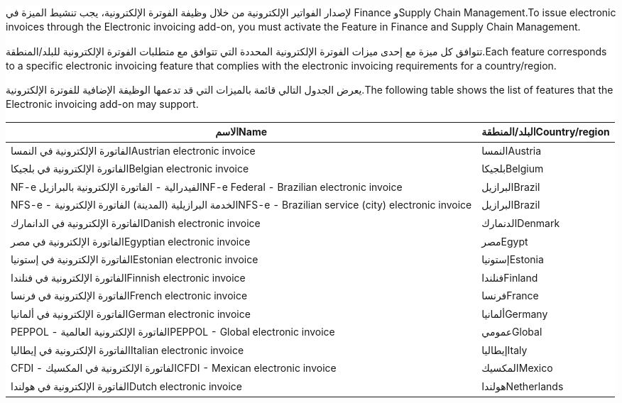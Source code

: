<span data-ttu-id="80fca-106">لإصدار الفواتير الإلكترونية من خلال وظيفة الفوترة الإلكترونية، يجب تنشيط الميزة في Finance وSupply Chain Management.</span><span class="sxs-lookup"><span data-stu-id="80fca-106">To issue electronic invoices through the Electronic invoicing add-on, you must activate the Feature in Finance and Supply Chain Management.</span></span>

<span data-ttu-id="80fca-107">تتوافق كل ميزة مع إحدى ميزات الفوترة الإلكترونية المحددة التي تتوافق مع متطلبات الفوترة الإلكترونية للبلد/المنطقة.</span><span class="sxs-lookup"><span data-stu-id="80fca-107">Each feature corresponds to a specific electronic invoicing feature that complies with the electronic invoicing requirements for a country/region.</span></span>

<span data-ttu-id="80fca-108">يعرض الجدول التالي قائمة بالميزات التي قد تدعمها الوظيفة الإضافية للفوترة الإلكترونية.</span><span class="sxs-lookup"><span data-stu-id="80fca-108">The following table shows the list of features that the Electronic invoicing add-on may support.</span></span>

| <span data-ttu-id="80fca-109">الاسم</span><span class="sxs-lookup"><span data-stu-id="80fca-109">Name</span></span>                                              | <span data-ttu-id="80fca-110">البلد/المنطقة</span><span class="sxs-lookup"><span data-stu-id="80fca-110">Country/region</span></span> |
|---------------------------------------------------|----------------|
|<span data-ttu-id="80fca-111">الفاتورة الإلكترونية في النمسا</span><span class="sxs-lookup"><span data-stu-id="80fca-111">Austrian electronic invoice</span></span>                        |<span data-ttu-id="80fca-112">النمسا</span><span class="sxs-lookup"><span data-stu-id="80fca-112">Austria</span></span>         |
|<span data-ttu-id="80fca-113">الفاتورة الإلكترونية في بلجيكا</span><span class="sxs-lookup"><span data-stu-id="80fca-113">Belgian electronic invoice</span></span>                         |<span data-ttu-id="80fca-114">بلجيكا</span><span class="sxs-lookup"><span data-stu-id="80fca-114">Belgium</span></span>         |
|<span data-ttu-id="80fca-115">NF-e الفيدرالية - الفاتورة الإلكترونية بالبرازيل</span><span class="sxs-lookup"><span data-stu-id="80fca-115">NF-e  Federal - Brazilian electronic invoice</span></span>       |<span data-ttu-id="80fca-116">البرازيل</span><span class="sxs-lookup"><span data-stu-id="80fca-116">Brazil</span></span>          |
|<span data-ttu-id="80fca-117">NFS-e - الخدمة البرازيلية (المدينة) الفاتورة الإلكترونية</span><span class="sxs-lookup"><span data-stu-id="80fca-117">NFS-e - Brazilian service (city) electronic invoice</span></span>|<span data-ttu-id="80fca-118">البرازيل</span><span class="sxs-lookup"><span data-stu-id="80fca-118">Brazil</span></span>          |
|<span data-ttu-id="80fca-119">الفاتورة الإلكترونية في الدانمارك</span><span class="sxs-lookup"><span data-stu-id="80fca-119">Danish electronic invoice</span></span>                          |<span data-ttu-id="80fca-120">الدنمارك</span><span class="sxs-lookup"><span data-stu-id="80fca-120">Denmark</span></span>         |
|<span data-ttu-id="80fca-121">الفاتورة الإلكترونية في مصر</span><span class="sxs-lookup"><span data-stu-id="80fca-121">Egyptian electronic invoice</span></span>                        |<span data-ttu-id="80fca-122">مصر</span><span class="sxs-lookup"><span data-stu-id="80fca-122">Egypt</span></span>           |
|<span data-ttu-id="80fca-123">الفاتورة الإلكترونية في إستونيا</span><span class="sxs-lookup"><span data-stu-id="80fca-123">Estonian electronic invoice</span></span>                        |<span data-ttu-id="80fca-124">إستونيا</span><span class="sxs-lookup"><span data-stu-id="80fca-124">Estonia</span></span>         |
|<span data-ttu-id="80fca-125">الفاتورة الإلكترونية في فنلندا</span><span class="sxs-lookup"><span data-stu-id="80fca-125">Finnish electronic invoice</span></span>                         |<span data-ttu-id="80fca-126">فنلندا</span><span class="sxs-lookup"><span data-stu-id="80fca-126">Finland</span></span>         |
|<span data-ttu-id="80fca-127">الفاتورة الإلكترونية في فرنسا</span><span class="sxs-lookup"><span data-stu-id="80fca-127">French electronic invoice</span></span>                          |<span data-ttu-id="80fca-128">فرنسا</span><span class="sxs-lookup"><span data-stu-id="80fca-128">France</span></span>          |
|<span data-ttu-id="80fca-129">الفاتورة الإلكترونية في ألمانيا</span><span class="sxs-lookup"><span data-stu-id="80fca-129">German electronic invoice</span></span>                          |<span data-ttu-id="80fca-130">ألمانيا</span><span class="sxs-lookup"><span data-stu-id="80fca-130">Germany</span></span>         |
|<span data-ttu-id="80fca-131">PEPPOL - الفاتورة الإلكترونية العالمية</span><span class="sxs-lookup"><span data-stu-id="80fca-131">PEPPOL - Global electronic invoice</span></span>                 |<span data-ttu-id="80fca-132">عمومي</span><span class="sxs-lookup"><span data-stu-id="80fca-132">Global</span></span>          |
|<span data-ttu-id="80fca-133">الفاتورة الإلكترونية في إيطاليا</span><span class="sxs-lookup"><span data-stu-id="80fca-133">Italian electronic invoice</span></span>                         |<span data-ttu-id="80fca-134">إيطاليا</span><span class="sxs-lookup"><span data-stu-id="80fca-134">Italy</span></span>           |
|<span data-ttu-id="80fca-135">CFDI - الفاتورة الإلكترونية في المكسيك</span><span class="sxs-lookup"><span data-stu-id="80fca-135">CFDI - Mexican electronic invoice</span></span>                  |<span data-ttu-id="80fca-136">المكسيك</span><span class="sxs-lookup"><span data-stu-id="80fca-136">Mexico</span></span>          |
|<span data-ttu-id="80fca-137">الفاتورة الإلكترونية في هولندا</span><span class="sxs-lookup"><span data-stu-id="80fca-137">Dutch electronic invoice</span></span>                           |<span data-ttu-id="80fca-138">هولندا</span><span class="sxs-lookup"><span data-stu-id="80fca-138">Netherlands</span></span>     |